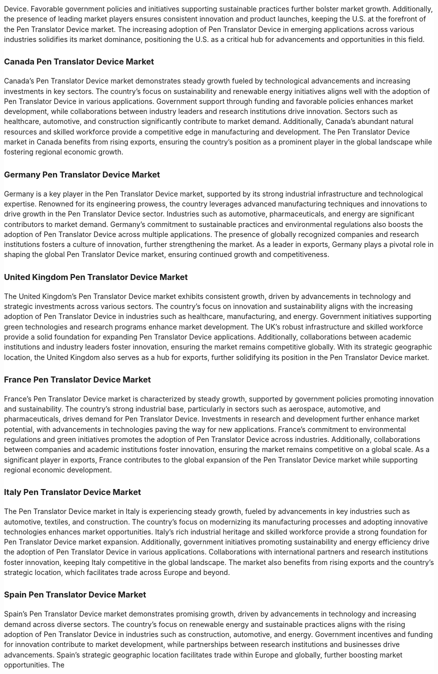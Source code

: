 Device. Favorable government policies and initiatives supporting sustainable practices further bolster market growth. Additionally, the presence of leading market players ensures consistent innovation and product launches, keeping the U.S. at the forefront of the Pen Translator Device market. The increasing adoption of Pen Translator Device in emerging applications across various industries solidifies its market dominance, positioning the U.S. as a critical hub for advancements and opportunities in this field.</p><h3>Canada Pen Translator Device Market</h3><p>Canada&rsquo;s Pen Translator Device market demonstrates steady growth fueled by technological advancements and increasing investments in key sectors. The country&rsquo;s focus on sustainability and renewable energy initiatives aligns well with the adoption of Pen Translator Device in various applications. Government support through funding and favorable policies enhances market development, while collaborations between industry leaders and research institutions drive innovation. Sectors such as healthcare, automotive, and construction significantly contribute to market demand. Additionally, Canada&rsquo;s abundant natural resources and skilled workforce provide a competitive edge in manufacturing and development. The Pen Translator Device market in Canada benefits from rising exports, ensuring the country&rsquo;s position as a prominent player in the global landscape while fostering regional economic growth.</p><h3>Germany Pen Translator Device Market</h3><p>Germany is a key player in the Pen Translator Device market, supported by its strong industrial infrastructure and technological expertise. Renowned for its engineering prowess, the country leverages advanced manufacturing techniques and innovations to drive growth in the Pen Translator Device sector. Industries such as automotive, pharmaceuticals, and energy are significant contributors to market demand. Germany&rsquo;s commitment to sustainable practices and environmental regulations also boosts the adoption of Pen Translator Device across multiple applications. The presence of globally recognized companies and research institutions fosters a culture of innovation, further strengthening the market. As a leader in exports, Germany plays a pivotal role in shaping the global Pen Translator Device market, ensuring continued growth and competitiveness.</p><h3>United Kingdom Pen Translator Device Market</h3><p>The United Kingdom&rsquo;s Pen Translator Device market exhibits consistent growth, driven by advancements in technology and strategic investments across various sectors. The country&rsquo;s focus on innovation and sustainability aligns with the increasing adoption of Pen Translator Device in industries such as healthcare, manufacturing, and energy. Government initiatives supporting green technologies and research programs enhance market development. The UK&rsquo;s robust infrastructure and skilled workforce provide a solid foundation for expanding Pen Translator Device applications. Additionally, collaborations between academic institutions and industry leaders foster innovation, ensuring the market remains competitive globally. With its strategic geographic location, the United Kingdom also serves as a hub for exports, further solidifying its position in the Pen Translator Device market.</p><h3>France Pen Translator Device Market</h3><p>France&rsquo;s Pen Translator Device market is characterized by steady growth, supported by government policies promoting innovation and sustainability. The country&rsquo;s strong industrial base, particularly in sectors such as aerospace, automotive, and pharmaceuticals, drives demand for Pen Translator Device. Investments in research and development further enhance market potential, with advancements in technologies paving the way for new applications. France&rsquo;s commitment to environmental regulations and green initiatives promotes the adoption of Pen Translator Device across industries. Additionally, collaborations between companies and academic institutions foster innovation, ensuring the market remains competitive on a global scale. As a significant player in exports, France contributes to the global expansion of the Pen Translator Device market while supporting regional economic development.</p><h3>Italy Pen Translator Device Market</h3><p>The Pen Translator Device market in Italy is experiencing steady growth, fueled by advancements in key industries such as automotive, textiles, and construction. The country&rsquo;s focus on modernizing its manufacturing processes and adopting innovative technologies enhances market opportunities. Italy&rsquo;s rich industrial heritage and skilled workforce provide a strong foundation for Pen Translator Device market expansion. Additionally, government initiatives promoting sustainability and energy efficiency drive the adoption of Pen Translator Device in various applications. Collaborations with international partners and research institutions foster innovation, keeping Italy competitive in the global landscape. The market also benefits from rising exports and the country&rsquo;s strategic location, which facilitates trade across Europe and beyond.</p><h3>Spain Pen Translator Device Market</h3><p>Spain&rsquo;s Pen Translator Device market demonstrates promising growth, driven by advancements in technology and increasing demand across diverse sectors. The country&rsquo;s focus on renewable energy and sustainable practices aligns with the rising adoption of Pen Translator Device in industries such as construction, automotive, and energy. Government incentives and funding for innovation contribute to market development, while partnerships between research institutions and businesses drive advancements. Spain&rsquo;s strategic geographic location facilitates trade within Europe and globally, further boosting market opportunities. The